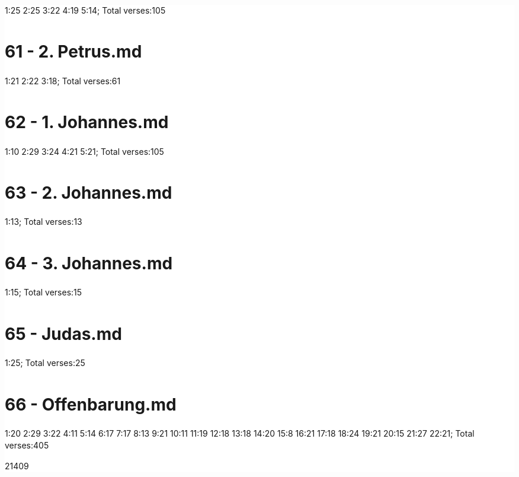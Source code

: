 1:25 2:25 3:22 4:19 5:14; Total verses:105
# 61 - 2. Petrus.md
1:21 2:22 3:18; Total verses:61
# 62 - 1. Johannes.md
1:10 2:29 3:24 4:21 5:21; Total verses:105
# 63 - 2. Johannes.md
1:13; Total verses:13
# 64 - 3. Johannes.md
1:15; Total verses:15
# 65 - Judas.md
1:25; Total verses:25
# 66 - Offenbarung.md
1:20 2:29 3:22 4:11 5:14 6:17 7:17 8:13 9:21 10:11 11:19 12:18 13:18 14:20 15:8 16:21 17:18 18:24 19:21 20:15 21:27 22:21; Total verses:405

21409
